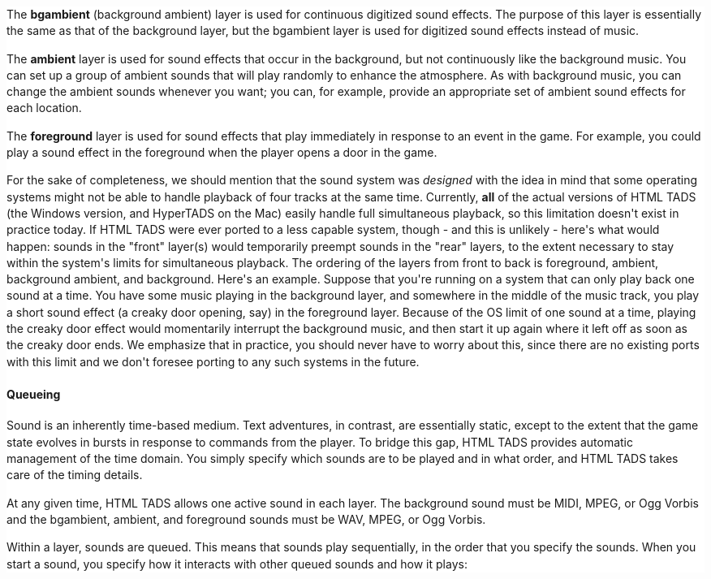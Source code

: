 The **bgambient** (background ambient) layer is used for continuous
digitized sound effects. The purpose of this layer is essentially the
same as that of the background layer, but the bgambient layer is used
for digitized sound effects instead of music.

The **ambient** layer is used for sound effects that occur in the
background, but not continuously like the background music. You can set
up a group of ambient sounds that will play randomly to enhance the
atmosphere. As with background music, you can change the ambient sounds
whenever you want; you can, for example, provide an appropriate set of
ambient sound effects for each location.

The **foreground** layer is used for sound effects that play immediately
in response to an event in the game. For example, you could play a sound
effect in the foreground when the player opens a door in the game.

For the sake of completeness, we should mention that the sound system
was *designed* with the idea in mind that some operating systems might
not be able to handle playback of four tracks at the same time.
Currently, **all** of the actual versions of HTML TADS (the Windows
version, and HyperTADS on the Mac) easily handle full simultaneous
playback, so this limitation doesn't exist in practice today. If HTML
TADS were ever ported to a less capable system, though - and this is
unlikely - here's what would happen: sounds in the "front" layer(s)
would temporarily preempt sounds in the "rear" layers, to the extent
necessary to stay within the system's limits for simultaneous playback.
The ordering of the layers from front to back is foreground, ambient,
background ambient, and background. Here's an example. Suppose that
you're running on a system that can only play back one sound at a time.
You have some music playing in the background layer, and somewhere in
the middle of the music track, you play a short sound effect (a creaky
door opening, say) in the foreground layer. Because of the OS limit of
one sound at a time, playing the creaky door effect would momentarily
interrupt the background music, and then start it up again where it left
off as soon as the creaky door ends. We emphasize that in practice, you
should never have to worry about this, since there are no existing ports
with this limit and we don't foresee porting to any such systems in the
future.

#### Queueing

Sound is an inherently time-based medium. Text adventures, in contrast,
are essentially static, except to the extent that the game state evolves
in bursts in response to commands from the player. To bridge this gap,
HTML TADS provides automatic management of the time domain. You simply
specify which sounds are to be played and in what order, and HTML TADS
takes care of the timing details.

At any given time, HTML TADS allows one active sound in each layer. The
background sound must be MIDI, MPEG, or Ogg Vorbis and the bgambient,
ambient, and foreground sounds must be WAV, MPEG, or Ogg Vorbis.

Within a layer, sounds are queued. This means that sounds play
sequentially, in the order that you specify the sounds. When you start a
sound, you specify how it interacts with other queued sounds and how it
plays:
